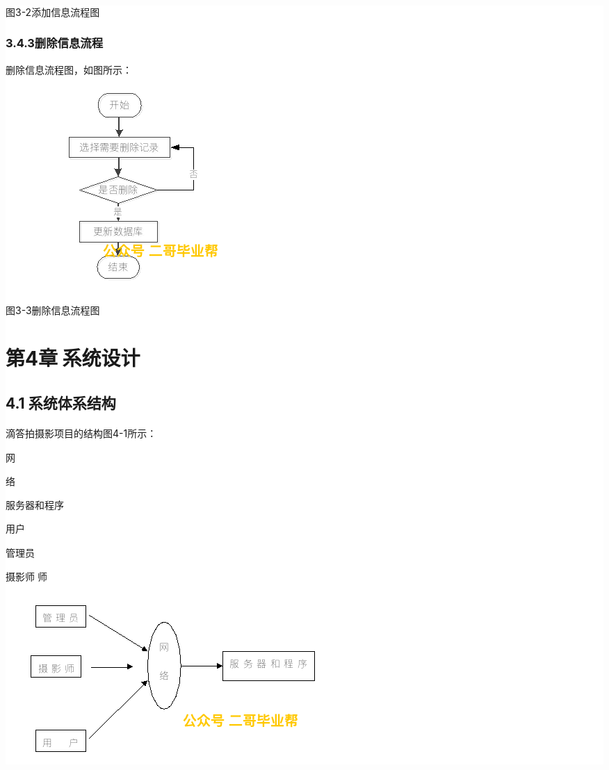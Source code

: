 图3-2添加信息流程图

### 3.4.3删除信息流程
删除信息流程图，如图所示：

![](/md/blog.003.png)

图3-3删除信息流程图



# 第4章 系统设计
## 4.1 系统体系结构
滴答拍摄影项目的结构图4-1所示：

网

络

服务器和程序

用户

管理员

摄影师 师

![](/md/blog.004.png)
